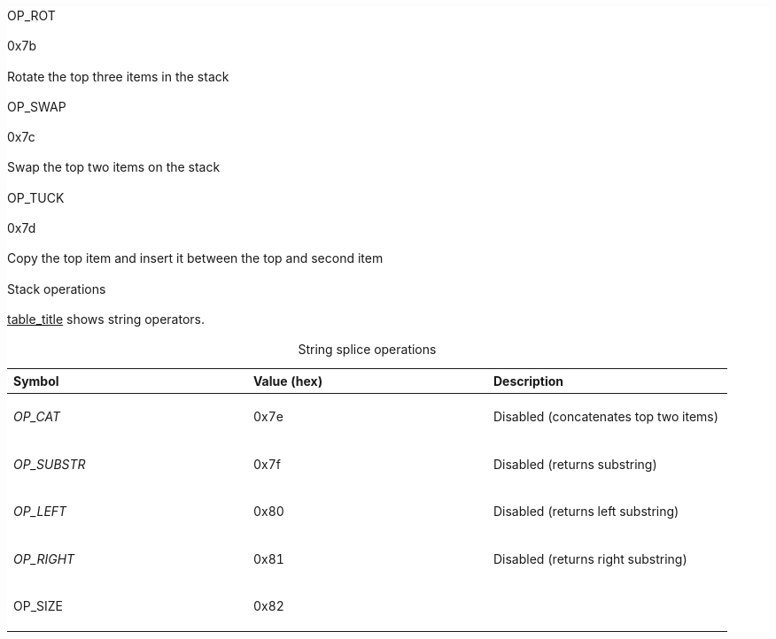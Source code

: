 <td style="text-align: left;"><p>OP_ROT</p></td>
<td style="text-align: left;"><p>0x7b</p></td>
<td style="text-align: left;"><p>Rotate the top three items in the
stack</p></td>
</tr>
<tr class="even">
<td style="text-align: left;"><p>OP_SWAP</p></td>
<td style="text-align: left;"><p>0x7c</p></td>
<td style="text-align: left;"><p>Swap the top two items on the
stack</p></td>
</tr>
<tr class="odd">
<td style="text-align: left;"><p>OP_TUCK</p></td>
<td style="text-align: left;"><p>0x7d</p></td>
<td style="text-align: left;"><p>Copy the top item and insert it between
the top and second item</p></td>
</tr>
</tbody>
</table>

Stack operations

[table\_title](#tx_script_ops_table_splice) shows string operators.

<table>
<caption>String splice operations</caption>
<colgroup>
<col style="width: 33%" />
<col style="width: 33%" />
<col style="width: 33%" />
</colgroup>
<thead>
<tr class="header">
<th style="text-align: left;">Symbol</th>
<th style="text-align: left;">Value (hex)</th>
<th style="text-align: left;">Description</th>
</tr>
</thead>
<tbody>
<tr class="odd">
<td style="text-align: left;"><p><em>OP_CAT</em></p></td>
<td style="text-align: left;"><p>0x7e</p></td>
<td style="text-align: left;"><p>Disabled (concatenates top two
items)</p></td>
</tr>
<tr class="even">
<td style="text-align: left;"><p><em>OP_SUBSTR</em></p></td>
<td style="text-align: left;"><p>0x7f</p></td>
<td style="text-align: left;"><p>Disabled (returns substring)</p></td>
</tr>
<tr class="odd">
<td style="text-align: left;"><p><em>OP_LEFT</em></p></td>
<td style="text-align: left;"><p>0x80</p></td>
<td style="text-align: left;"><p>Disabled (returns left
substring)</p></td>
</tr>
<tr class="even">
<td style="text-align: left;"><p><em>OP_RIGHT</em></p></td>
<td style="text-align: left;"><p>0x81</p></td>
<td style="text-align: left;"><p>Disabled (returns right
substring)</p></td>
</tr>
<tr class="odd">
<td style="text-align: left;"><p>OP_SIZE</p></td>
<td style="text-align: left;"><p>0x82</p></td>